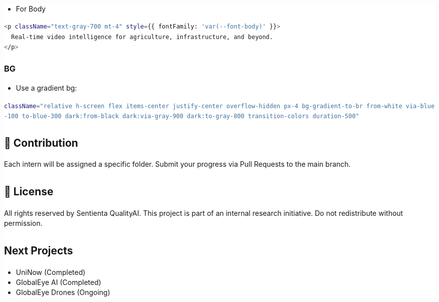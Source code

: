 - For Body
```bash
<p className="text-gray-700 mt-4" style={{ fontFamily: 'var(--font-body)' }}>
  Real-time video intelligence for agriculture, infrastructure, and beyond.
</p>
```
### BG
- Use a gradient bg:
```bash
className="relative h-screen flex items-center justify-center overflow-hidden px-4 bg-gradient-to-br from-white via-blue-100 to-blue-300 dark:from-black dark:via-gray-900 dark:to-gray-800 transition-colors duration-500"
```
## 🙌 Contribution
Each intern will be assigned a specific folder. Submit your progress via Pull Requests to the main branch.

## 📄 License
All rights reserved by Sentienta QualityAI. This project is part of an internal research initiative. Do not redistribute without permission.

## Next Projects
- UniNow (Completed)
- GlobalEye AI (Completed)
- GlobalEye Drones (Ongoing)
